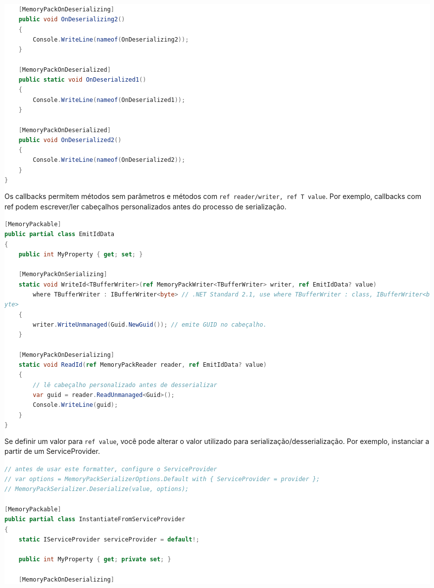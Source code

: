 ```csharp
    [MemoryPackOnDeserializing]
    public void OnDeserializing2()
    {
        Console.WriteLine(nameof(OnDeserializing2));
    }

    [MemoryPackOnDeserialized]
    public static void OnDeserialized1()
    {
        Console.WriteLine(nameof(OnDeserialized1));
    }

    [MemoryPackOnDeserialized]
    public void OnDeserialized2()
    {
        Console.WriteLine(nameof(OnDeserialized2));
    }
}
```

Os callbacks permitem métodos sem parâmetros e métodos com `ref reader/writer, ref T value`. Por exemplo, callbacks com ref podem escrever/ler cabeçalhos personalizados antes do processo de serialização.

```csharp
[MemoryPackable]
public partial class EmitIdData
{
    public int MyProperty { get; set; }

    [MemoryPackOnSerializing]
    static void WriteId<TBufferWriter>(ref MemoryPackWriter<TBufferWriter> writer, ref EmitIdData? value)
        where TBufferWriter : IBufferWriter<byte> // .NET Standard 2.1, use where TBufferWriter : class, IBufferWriter<byte>
    {
        writer.WriteUnmanaged(Guid.NewGuid()); // emite GUID no cabeçalho.
    }

    [MemoryPackOnDeserializing]
    static void ReadId(ref MemoryPackReader reader, ref EmitIdData? value)
    {
        // lê cabeçalho personalizado antes de desserializar
        var guid = reader.ReadUnmanaged<Guid>();
        Console.WriteLine(guid);
    }
}
```

Se definir um valor para `ref value`, você pode alterar o valor utilizado para serialização/desserialização. Por exemplo, instanciar a partir de um ServiceProvider.

```csharp
// antes de usar este formatter, configure o ServiceProvider
// var options = MemoryPackSerializerOptions.Default with { ServiceProvider = provider };
// MemoryPackSerializer.Deserialize(value, options);

[MemoryPackable]
public partial class InstantiateFromServiceProvider
{
    static IServiceProvider serviceProvider = default!;

    public int MyProperty { get; private set; }

    [MemoryPackOnDeserializing]
```